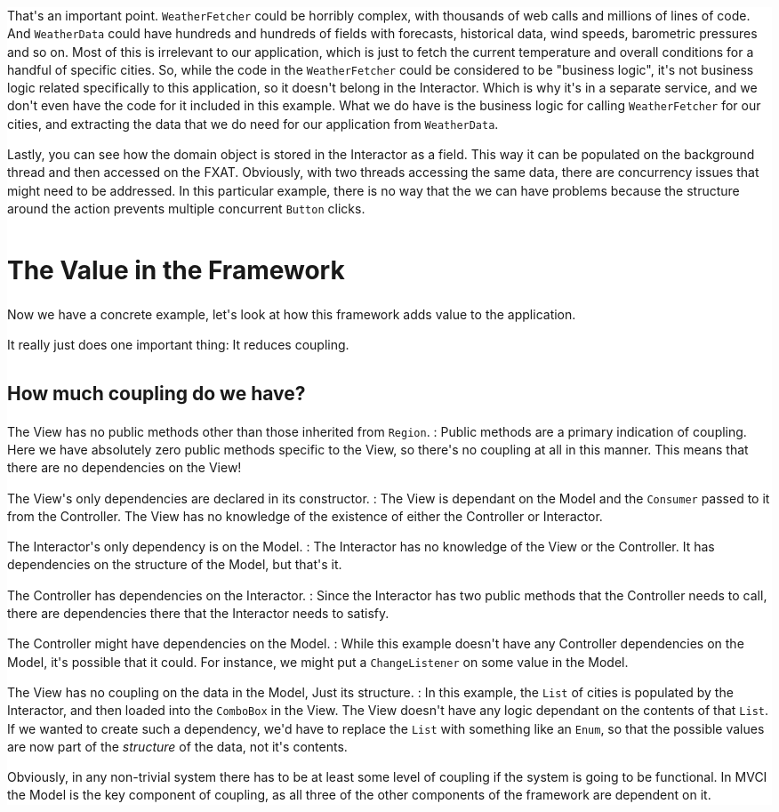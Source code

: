 That's an important point.  `WeatherFetcher` could be horribly complex, with thousands of web calls and millions of lines of code.  And `WeatherData` could have hundreds and hundreds of fields with forecasts, historical data, wind speeds, barometric pressures and so on.  Most of this is irrelevant to our application, which is just to fetch the current temperature and overall conditions for a handful of specific cities.  So, while the code in the `WeatherFetcher` could be considered to be "business logic", it's not business logic related specifically to this application, so it doesn't belong in the Interactor.  Which is why it's in a separate service, and we don't even have the code for it included in this example.  What we do have is the business logic for calling `WeatherFetcher` for our cities, and extracting the data that we do need for our application from `WeatherData`.

Lastly, you can see how the domain object is stored in the Interactor as a field.  This way it can be populated on the background thread and then accessed on the FXAT.  Obviously, with two threads accessing the same data, there are concurrency issues that might need to be addressed.  In this particular example, there is no way that the we can have problems because the structure around the action prevents multiple concurrent `Button` clicks.

# The Value in the Framework

Now we have a concrete example, let's look at how this framework adds value to the application.

It really just does one important thing: It reduces coupling.  

## How much coupling do we have?

The View has no public methods other than those inherited from `Region`.
: Public methods are a primary indication of coupling.  Here we have absolutely zero public methods specific to the View, so there's no coupling at all in this manner.   This means that there are no dependencies on the View!

The View's only dependencies are declared in its constructor.
: The View is dependant on the Model and the `Consumer` passed to it from the Controller. The View has no knowledge of the existence of either the Controller or Interactor.

The Interactor's only dependency is on the Model.
: The Interactor has no knowledge of the View or the Controller.  It has dependencies on the structure of the Model, but that's it.  

The Controller has dependencies on the Interactor.
: Since the Interactor has two public methods that the Controller needs to call, there are dependencies there that the Interactor needs to satisfy.  

The Controller might have dependencies on the Model.
: While this example doesn't have any Controller dependencies on the Model, it's possible that it could.  For instance, we might put a `ChangeListener` on some value in the Model.

The View has no coupling on the data in the Model, Just its structure.
: In this example, the `List` of cities is populated by the Interactor, and then loaded into the `ComboBox` in the View.  The View doesn't have any logic dependant on the contents of that `List`.  If we wanted to create such a dependency, we'd have to replace the `List` with something like an `Enum`, so that the possible values are now part of the *structure* of the data, not it's contents.

Obviously, in any non-trivial system there has to be at least some level of coupling if the system is going to be functional.  In MVCI the Model is the key component of coupling, as all three of the other components of the framework are dependent on it.  

